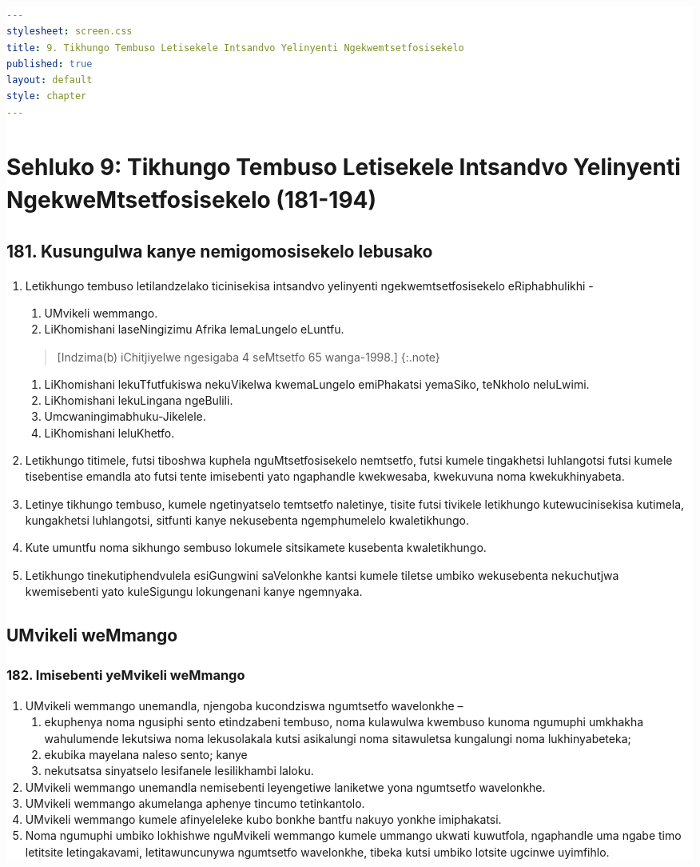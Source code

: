 ```yaml
---
stylesheet: screen.css
title: 9. Tikhungo Tembuso Letisekele Intsandvo Yelinyenti Ngekwemtsetfosisekelo
published: true
layout: default
style: chapter
---
```


# Sehluko 9: Tikhungo Tembuso Letisekele Intsandvo Yelinyenti NgekweMtsetfosisekelo (181-194)

## 181.  Kusungulwa kanye nemigomosisekelo lebusako

1.	Letikhungo tembuso letilandzelako ticinisekisa intsandvo yelinyenti ngekwemtsetfosisekelo eRiphabhulikhi -
	1.	UMvikeli wemmango.
	1.	LiKhomishani laseNingizimu Afrika lemaLungelo eLuntfu.

	> [Indzima(b) iChitjiyelwe ngesigaba 4 seMtsetfo 65 wanga-1998.]
	{:.note}

	1.	LiKhomishani lekuTfutfukiswa nekuVikelwa kwemaLungelo emiPhakatsi yemaSiko, teNkholo neluLwimi.
	1.	LiKhomishani lekuLingana ngeBulili.
	1.	Umcwaningimabhuku-Jikelele. 
	1.	LiKhomishani leluKhetfo.
2.	Letikhungo titimele, futsi tiboshwa kuphela nguMtsetfosisekelo nemtsetfo, futsi kumele tingakhetsi luhlangotsi futsi kumele tisebentise emandla ato futsi tente imisebenti yato ngaphandle kwekwesaba, kwekuvuna noma kwekukhinyabeta.
3.	Letinye tikhungo tembuso, kumele ngetinyatselo temtsetfo naletinye, tisite futsi tivikele letikhungo kutewucinisekisa kutimela, kungakhetsi luhlangotsi, sitfunti kanye nekusebenta ngemphumelelo kwaletikhungo.
4.	Kute umuntfu noma sikhungo sembuso lokumele sitsikamete kusebenta kwaletikhungo.
5.	Letikhungo tinekutiphendvulela esiGungwini saVelonkhe kantsi kumele tiletse umbiko wekusebenta nekuchutjwa kwemisebenti yato kuleSigungu lokungenani kanye ngemnyaka.

## UMvikeli weMmango

### 182. Imisebenti yeMvikeli weMmango

1.	UMvikeli wemmango unemandla, njengoba kucondziswa ngumtsetfo wavelonkhe –
	1.	ekuphenya noma ngusiphi sento etindzabeni tembuso, noma kulawulwa kwembuso kunoma ngumuphi umkhakha wahulumende lekutsiwa noma lekusolakala kutsi asikalungi noma sitawuletsa kungalungi noma lukhinyabeteka;
	1.	ekubika mayelana naleso sento; kanye
	1.	nekutsatsa sinyatselo lesifanele lesilikhambi laloku.
2.	UMvikeli wemmango unemandla nemisebenti leyengetiwe laniketwe yona ngumtsetfo wavelonkhe.
3.	UMvikeli wemmango akumelanga aphenye tincumo tetinkantolo.
4.	UMvikeli wemmango kumele afinyeleleke kubo bonkhe bantfu nakuyo yonkhe imiphakatsi.
5.	Noma ngumuphi umbiko lokhishwe nguMvikeli wemmango kumele ummango ukwati kuwutfola, ngaphandle uma ngabe timo letitsite letingakavami, letitawuncunywa ngumtsetfo wavelonkhe, tibeka kutsi umbiko lotsite ugcinwe uyimfihlo.
